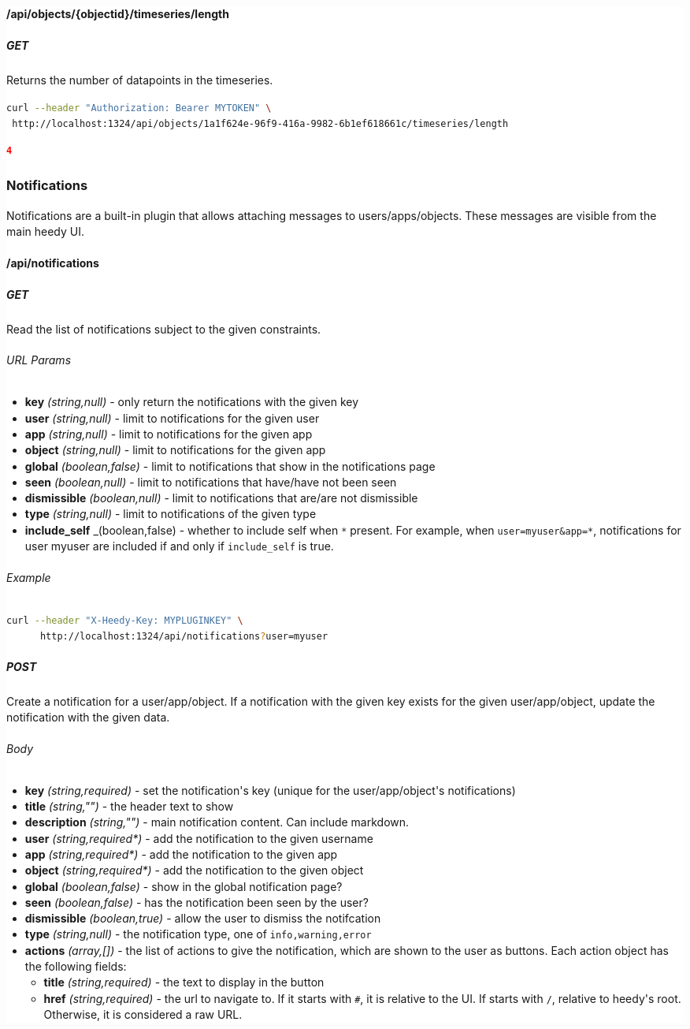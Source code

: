 </div>

<h4 class="rest_path">/api/objects/<span>{objectid}</span>/timeseries/length</h4>
<h5 class="rest_verb">GET</h5>
Returns the number of datapoints in the timeseries.

```bash
curl --header "Authorization: Bearer MYTOKEN" \
 http://localhost:1324/api/objects/1a1f624e-96f9-416a-9982-6b1ef618661c/timeseries/length
```

<div class="rest_output_result">

```json
4
```

</div>

### Notifications

Notifications are a built-in plugin that allows attaching messages to users/apps/objects. These messages are visible from the main heedy UI.

<h4 class="rest_path">/api/notifications</h4>
<h5 class="rest_verb">GET</h5>
Read the list of notifications subject to the given constraints.
<h6 class="rest_params">URL Params</h6>

- **key** _(string,null)_ - only return the notifications with the given key
- **user** _(string,null)_ - limit to notifications for the given user
- **app** _(string,null)_ - limit to notifications for the given app
- **object** _(string,null)_ - limit to notifications for the given app
- **global** _(boolean,false)_ - limit to notifications that show in the notifications page
- **seen** _(boolean,null)_ - limit to notifications that have/have not been seen
- **dismissible** _(boolean,null)_ - limit to notifications that are/are not dismissible
- **type** _(string,null)_ - limit to notifications of the given type
- **include_self** \_(boolean,false) - whether to include self when `*` present. For example, when `user=myuser&app=*`, notifications for user myuser are included if and only if `include_self` is true.

<h6 class="rest_output">Example</h6>

```bash
curl --header "X-Heedy-Key: MYPLUGINKEY" \
      http://localhost:1324/api/notifications?user=myuser
```

<h5 class="rest_verb">POST</h5>

Create a notification for a user/app/object. If a notification with the given key exists for the given user/app/object, update the notification with the given data.

<h6 class="rest_body">Body</h6>

- **key** _(string,required)_ - set the notification's key (unique for the user/app/object's notifications)
- **title** _(string,"")_ - the header text to show
- **description** _(string,"")_ - main notification content. Can include markdown.
- **user** _(string,required*)_ - add the notification to the given username
- **app** _(string,required*)_ - add the notification to the given app
- **object** _(string,required*)_ - add the notification to the given object
- **global** _(boolean,false)_ - show in the global notification page?
- **seen** _(boolean,false)_ - has the notification been seen by the user?
- **dismissible** _(boolean,true)_ - allow the user to dismiss the notifcation
- **type** _(string,null)_ - the notification type, one of `info,warning,error`
- **actions** _(array,[])_ - the list of actions to give the notification, which are shown to the user as buttons. Each action object has the following fields:
    - **title** _(string,required)_ - the text to display in the button
    - **href** _(string,required)_ - the url to navigate to. If it starts with `#`, it is relative to the UI. If starts with `/`, relative to heedy's root. Otherwise, it is considered a raw URL.
